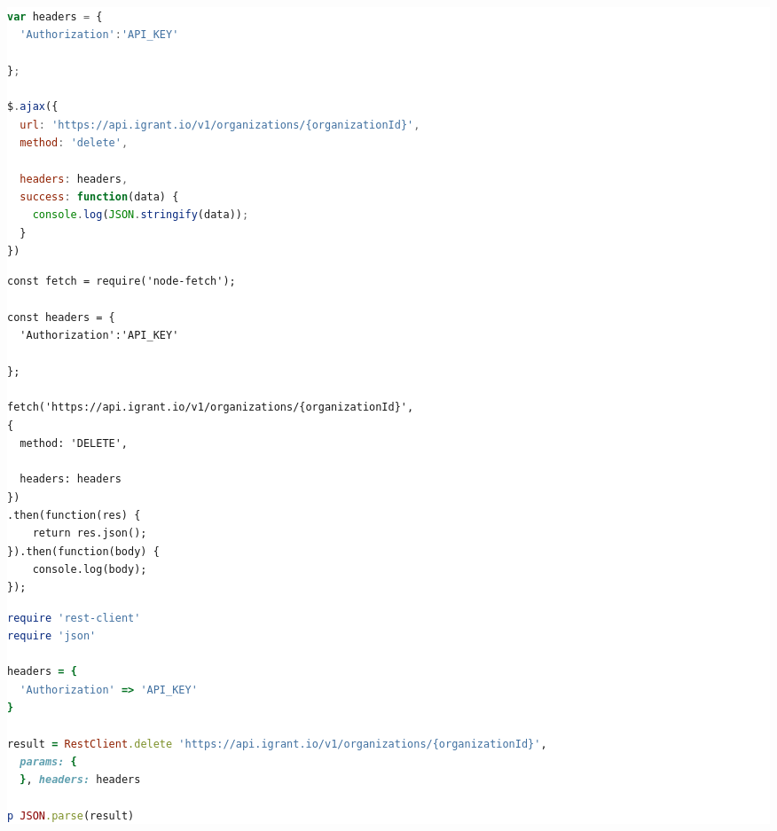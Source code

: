 ```javascript
var headers = {
  'Authorization':'API_KEY'

};

$.ajax({
  url: 'https://api.igrant.io/v1/organizations/{organizationId}',
  method: 'delete',

  headers: headers,
  success: function(data) {
    console.log(JSON.stringify(data));
  }
})

```

```javascript--nodejs
const fetch = require('node-fetch');

const headers = {
  'Authorization':'API_KEY'

};

fetch('https://api.igrant.io/v1/organizations/{organizationId}',
{
  method: 'DELETE',

  headers: headers
})
.then(function(res) {
    return res.json();
}).then(function(body) {
    console.log(body);
});

```

```ruby
require 'rest-client'
require 'json'

headers = {
  'Authorization' => 'API_KEY'
}

result = RestClient.delete 'https://api.igrant.io/v1/organizations/{organizationId}',
  params: {
  }, headers: headers

p JSON.parse(result)

```
